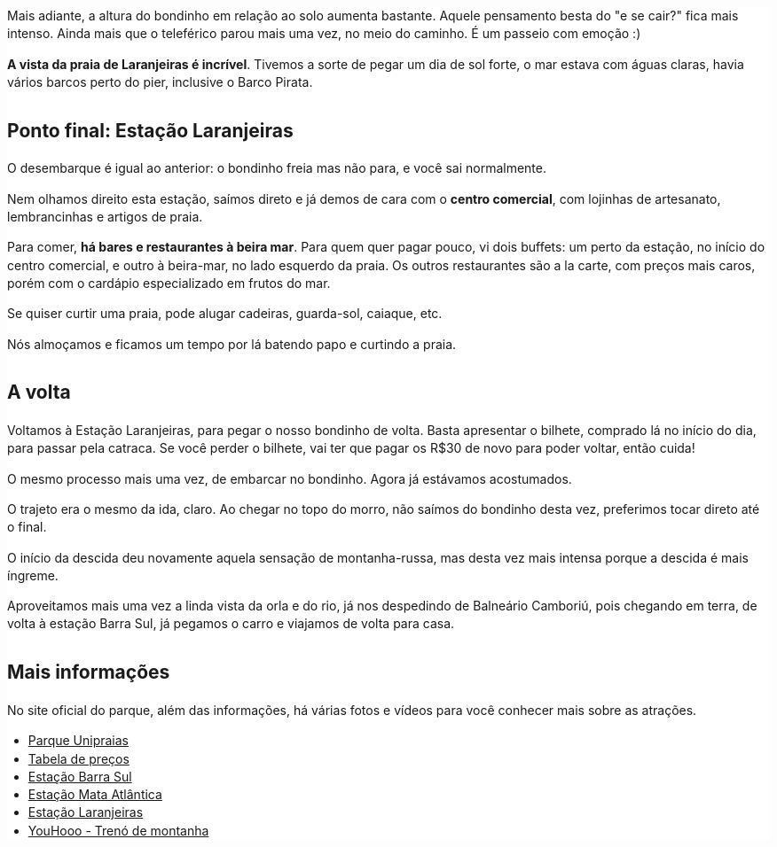 Mais adiante, a altura do bondinho em relação ao solo aumenta bastante. Aquele pensamento besta do "e se cair?" fica mais intenso. Ainda mais que o teleférico parou mais uma vez, no meio do caminho. É um passeio com emoção :)

**A vista da praia de Laranjeiras é incrível**. Tivemos a sorte de pegar um dia de sol forte, o mar estava com águas claras, havia vários barcos perto do pier, inclusive o Barco Pirata.


## Ponto final: Estação Laranjeiras

O desembarque é igual ao anterior: o bondinho freia mas não para, e você sai normalmente.

Nem olhamos direito esta estação, saímos direto e já demos de cara com o **centro comercial**, com lojinhas de artesanato, lembrancinhas e artigos de praia.

Para comer, **há bares e restaurantes à beira mar**. Para quem quer pagar pouco, vi dois buffets: um perto da estação, no início do centro comercial, e outro à beira-mar, no lado esquerdo da praia. Os outros restaurantes são a la carte, com preços mais caros, porém com o cardápio especializado em frutos do mar.

Se quiser curtir uma praia, pode alugar cadeiras, guarda-sol, caiaque, etc.

Nós almoçamos e ficamos um tempo por lá batendo papo e curtindo a praia.


## A volta

Voltamos à Estação Laranjeiras, para pegar o nosso bondinho de volta. Basta apresentar o bilhete, comprado lá no início do dia, para passar pela catraca. Se você perder o bilhete, vai ter que pagar os R$30 de novo para poder voltar, então cuida!

O mesmo processo mais uma vez, de embarcar no bondinho. Agora já estávamos acostumados.

O trajeto era o mesmo da ida, claro. Ao chegar no topo do morro, não saímos do bondinho desta vez, preferimos tocar direto até o final.

O início da descida deu novamente aquela sensação de montanha-russa, mas desta vez mais intensa porque a descida é mais íngreme.

Aproveitamos mais uma vez a linda vista da orla e do rio, já nos despedindo de Balneário Camboriú, pois chegando em terra, de volta à estação Barra Sul, já pegamos o carro e viajamos de volta para casa.


## Mais informações

No site oficial do parque, além das informações, há várias fotos e vídeos para você conhecer mais sobre as atrações.

  * [Parque Unipraias](http://www.unipraias.com.br)
  * [Tabela de preços](http://www.unipraias.com.br/precos.php#topo)
  * [Estação Barra Sul](http://www.unipraias.com.br/estacao-barra-sul.php#topo)
  * [Estação Mata Atlântica](http://www.unipraias.com.br/estacao-mata-atlantica.php#topo)
  * [Estação Laranjeiras](http://www.unipraias.com.br/estacao-laranjeiras.php#topo)
  * [YouHooo - Trenó de montanha](http://www.youhooo.com.br)

